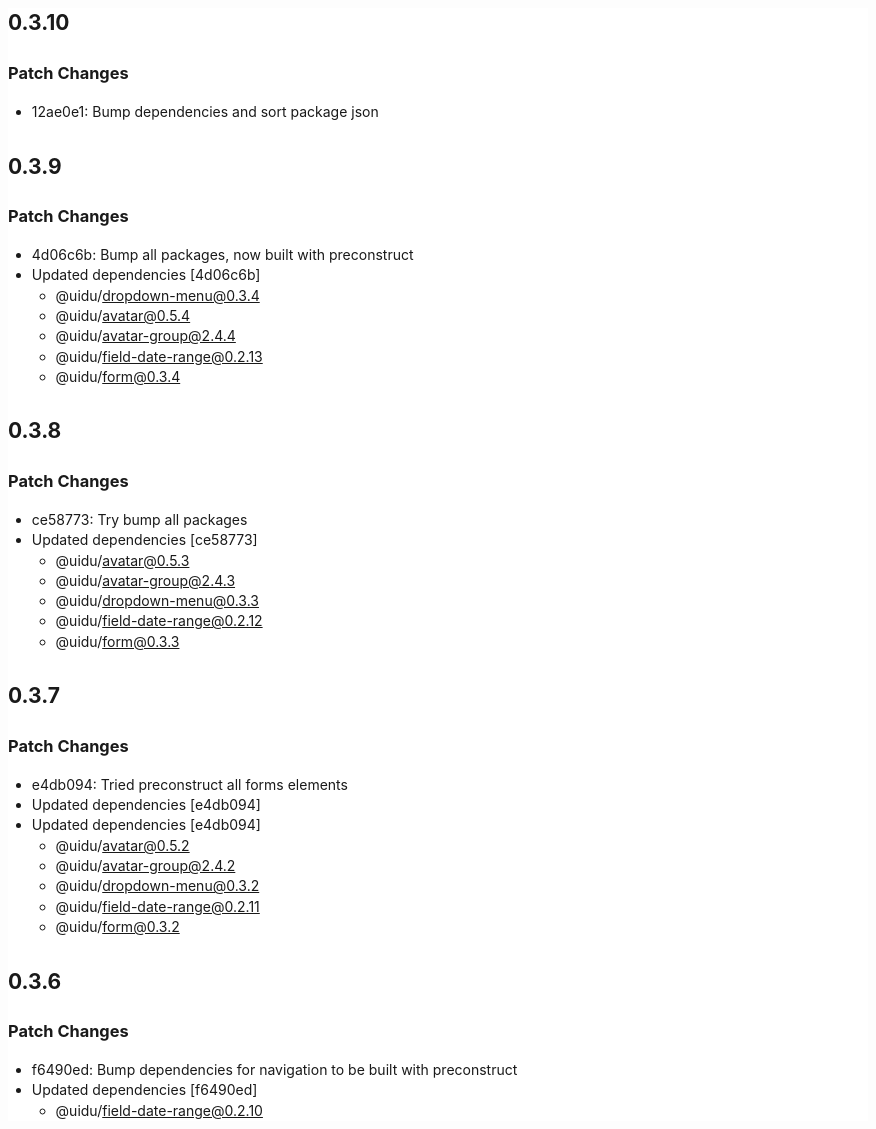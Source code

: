 ## 0.3.10

### Patch Changes

- 12ae0e1: Bump dependencies and sort package json

## 0.3.9

### Patch Changes

- 4d06c6b: Bump all packages, now built with preconstruct
- Updated dependencies [4d06c6b]
  - @uidu/dropdown-menu@0.3.4
  - @uidu/avatar@0.5.4
  - @uidu/avatar-group@2.4.4
  - @uidu/field-date-range@0.2.13
  - @uidu/form@0.3.4

## 0.3.8

### Patch Changes

- ce58773: Try bump all packages
- Updated dependencies [ce58773]
  - @uidu/avatar@0.5.3
  - @uidu/avatar-group@2.4.3
  - @uidu/dropdown-menu@0.3.3
  - @uidu/field-date-range@0.2.12
  - @uidu/form@0.3.3

## 0.3.7

### Patch Changes

- e4db094: Tried preconstruct all forms elements
- Updated dependencies [e4db094]
- Updated dependencies [e4db094]
  - @uidu/avatar@0.5.2
  - @uidu/avatar-group@2.4.2
  - @uidu/dropdown-menu@0.3.2
  - @uidu/field-date-range@0.2.11
  - @uidu/form@0.3.2

## 0.3.6

### Patch Changes

- f6490ed: Bump dependencies for navigation to be built with preconstruct
- Updated dependencies [f6490ed]
  - @uidu/field-date-range@0.2.10

